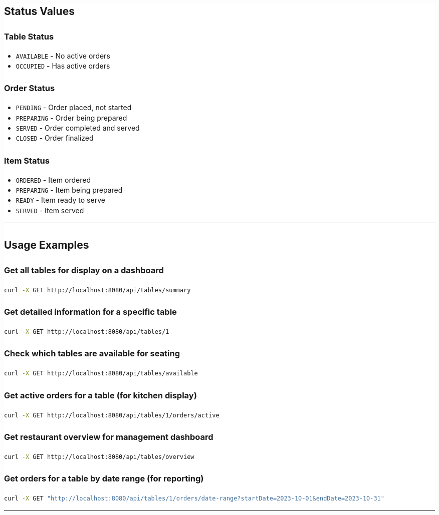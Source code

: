 
## Status Values

### Table Status
- `AVAILABLE` - No active orders
- `OCCUPIED` - Has active orders

### Order Status
- `PENDING` - Order placed, not started
- `PREPARING` - Order being prepared
- `SERVED` - Order completed and served
- `CLOSED` - Order finalized

### Item Status
- `ORDERED` - Item ordered
- `PREPARING` - Item being prepared
- `READY` - Item ready to serve
- `SERVED` - Item served

---

## Usage Examples

### Get all tables for display on a dashboard
```bash
curl -X GET http://localhost:8080/api/tables/summary
```

### Get detailed information for a specific table
```bash
curl -X GET http://localhost:8080/api/tables/1
```

### Check which tables are available for seating
```bash
curl -X GET http://localhost:8080/api/tables/available
```

### Get active orders for a table (for kitchen display)
```bash
curl -X GET http://localhost:8080/api/tables/1/orders/active
```

### Get restaurant overview for management dashboard
```bash
curl -X GET http://localhost:8080/api/tables/overview
```

### Get orders for a table by date range (for reporting)
```bash
curl -X GET "http://localhost:8080/api/tables/1/orders/date-range?startDate=2023-10-01&endDate=2023-10-31"
```

---